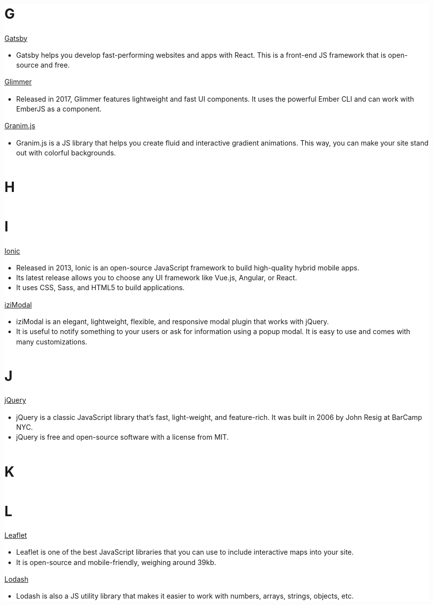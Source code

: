 # G

[Gatsby](https://www.gatsbyjs.com/)
* Gatsby helps you develop fast-performing websites and apps with React. This is a front-end JS framework that is open-source and free. 

[Glimmer](https://glimmerjs.com/)
* Released in 2017, Glimmer features lightweight and fast UI components. It uses the powerful Ember CLI and can work with EmberJS as a component.

[Granim.js](https://sarcadass.github.io/granim.js/)
* Granim.js is a JS library that helps you create fluid and interactive gradient animations. This way, you can make your site stand out with colorful backgrounds.

# H 

# I

[Ionic](https://ionicframework.com/)
* Released in 2013, Ionic is an open-source JavaScript framework to build high-quality hybrid mobile apps. 
* Its latest release allows you to choose any UI framework like Vue.js, Angular, or React. 
* It uses CSS, Sass, and HTML5 to build applications.


[iziModal](https://izimodal.marcelodolza.com/)
* iziModal is an elegant, lightweight, flexible, and responsive modal plugin that works with jQuery. 
* It is useful to notify something to your users or ask for information using a popup modal. It is easy to use and comes with many customizations.

# J

[jQuery](https://jquery.com/)
* jQuery is a classic JavaScript library that’s fast, light-weight, and feature-rich. It was built in 2006 by John Resig at BarCamp NYC. 
* jQuery is free and open-source software with a license from MIT.

# K

# L

[Leaflet](https://leafletjs.com/)
* Leaflet is one of the best JavaScript libraries that you can use to include interactive maps into your site. 
* It is open-source and mobile-friendly, weighing around 39kb.

[Lodash](https://lodash.com/)
* Lodash is also a JS utility library that makes it easier to work with numbers, arrays, strings, objects, etc.
